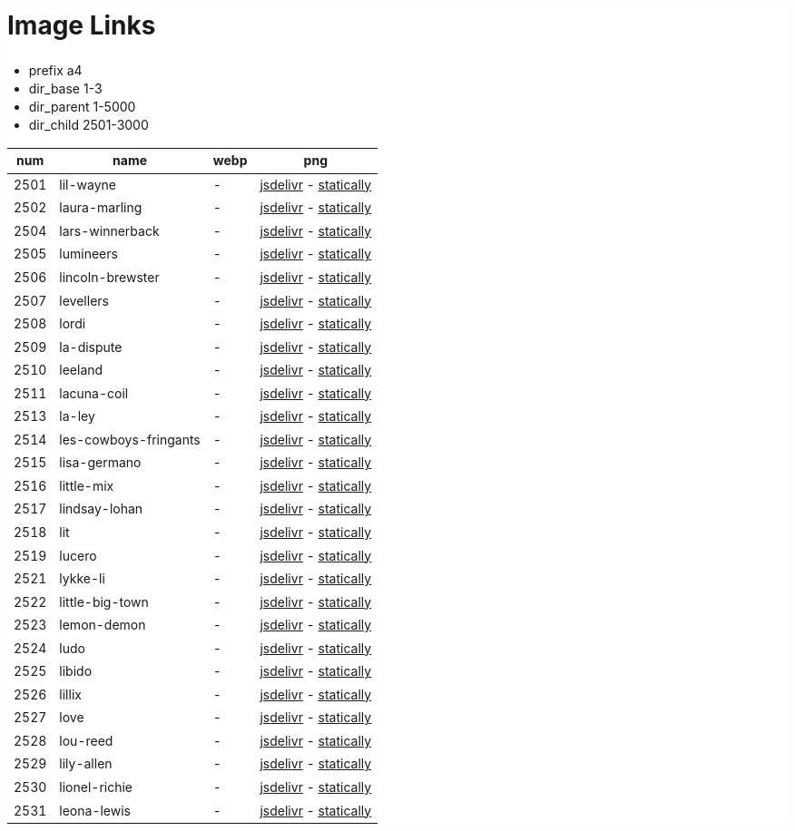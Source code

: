 # Image Links

- prefix a4
- dir_base 1-3
- dir_parent 1-5000
- dir_child 2501-3000

|  num  | name | webp | png |
|-------|------|------|-----|
|2501|lil-wayne| - |[jsdelivr](https://cdn.jsdelivr.net/gh/dbchord/a4-1-3/1-5000/2501-3000/lil-wayne.png) - [statically](https://cdn.statically.io/gh/dbchord/a4-1-3/i/1-5000/2501-3000/lil-wayne.png)|
|2502|laura-marling| - |[jsdelivr](https://cdn.jsdelivr.net/gh/dbchord/a4-1-3/1-5000/2501-3000/laura-marling.png) - [statically](https://cdn.statically.io/gh/dbchord/a4-1-3/i/1-5000/2501-3000/laura-marling.png)|
|2504|lars-winnerback| - |[jsdelivr](https://cdn.jsdelivr.net/gh/dbchord/a4-1-3/1-5000/2501-3000/lars-winnerback.png) - [statically](https://cdn.statically.io/gh/dbchord/a4-1-3/i/1-5000/2501-3000/lars-winnerback.png)|
|2505|lumineers| - |[jsdelivr](https://cdn.jsdelivr.net/gh/dbchord/a4-1-3/1-5000/2501-3000/lumineers.png) - [statically](https://cdn.statically.io/gh/dbchord/a4-1-3/i/1-5000/2501-3000/lumineers.png)|
|2506|lincoln-brewster| - |[jsdelivr](https://cdn.jsdelivr.net/gh/dbchord/a4-1-3/1-5000/2501-3000/lincoln-brewster.png) - [statically](https://cdn.statically.io/gh/dbchord/a4-1-3/i/1-5000/2501-3000/lincoln-brewster.png)|
|2507|levellers| - |[jsdelivr](https://cdn.jsdelivr.net/gh/dbchord/a4-1-3/1-5000/2501-3000/levellers.png) - [statically](https://cdn.statically.io/gh/dbchord/a4-1-3/i/1-5000/2501-3000/levellers.png)|
|2508|lordi| - |[jsdelivr](https://cdn.jsdelivr.net/gh/dbchord/a4-1-3/1-5000/2501-3000/lordi.png) - [statically](https://cdn.statically.io/gh/dbchord/a4-1-3/i/1-5000/2501-3000/lordi.png)|
|2509|la-dispute| - |[jsdelivr](https://cdn.jsdelivr.net/gh/dbchord/a4-1-3/1-5000/2501-3000/la-dispute.png) - [statically](https://cdn.statically.io/gh/dbchord/a4-1-3/i/1-5000/2501-3000/la-dispute.png)|
|2510|leeland| - |[jsdelivr](https://cdn.jsdelivr.net/gh/dbchord/a4-1-3/1-5000/2501-3000/leeland.png) - [statically](https://cdn.statically.io/gh/dbchord/a4-1-3/i/1-5000/2501-3000/leeland.png)|
|2511|lacuna-coil| - |[jsdelivr](https://cdn.jsdelivr.net/gh/dbchord/a4-1-3/1-5000/2501-3000/lacuna-coil.png) - [statically](https://cdn.statically.io/gh/dbchord/a4-1-3/i/1-5000/2501-3000/lacuna-coil.png)|
|2513|la-ley| - |[jsdelivr](https://cdn.jsdelivr.net/gh/dbchord/a4-1-3/1-5000/2501-3000/la-ley.png) - [statically](https://cdn.statically.io/gh/dbchord/a4-1-3/i/1-5000/2501-3000/la-ley.png)|
|2514|les-cowboys-fringants| - |[jsdelivr](https://cdn.jsdelivr.net/gh/dbchord/a4-1-3/1-5000/2501-3000/les-cowboys-fringants.png) - [statically](https://cdn.statically.io/gh/dbchord/a4-1-3/i/1-5000/2501-3000/les-cowboys-fringants.png)|
|2515|lisa-germano| - |[jsdelivr](https://cdn.jsdelivr.net/gh/dbchord/a4-1-3/1-5000/2501-3000/lisa-germano.png) - [statically](https://cdn.statically.io/gh/dbchord/a4-1-3/i/1-5000/2501-3000/lisa-germano.png)|
|2516|little-mix| - |[jsdelivr](https://cdn.jsdelivr.net/gh/dbchord/a4-1-3/1-5000/2501-3000/little-mix.png) - [statically](https://cdn.statically.io/gh/dbchord/a4-1-3/i/1-5000/2501-3000/little-mix.png)|
|2517|lindsay-lohan| - |[jsdelivr](https://cdn.jsdelivr.net/gh/dbchord/a4-1-3/1-5000/2501-3000/lindsay-lohan.png) - [statically](https://cdn.statically.io/gh/dbchord/a4-1-3/i/1-5000/2501-3000/lindsay-lohan.png)|
|2518|lit| - |[jsdelivr](https://cdn.jsdelivr.net/gh/dbchord/a4-1-3/1-5000/2501-3000/lit.png) - [statically](https://cdn.statically.io/gh/dbchord/a4-1-3/i/1-5000/2501-3000/lit.png)|
|2519|lucero| - |[jsdelivr](https://cdn.jsdelivr.net/gh/dbchord/a4-1-3/1-5000/2501-3000/lucero.png) - [statically](https://cdn.statically.io/gh/dbchord/a4-1-3/i/1-5000/2501-3000/lucero.png)|
|2521|lykke-li| - |[jsdelivr](https://cdn.jsdelivr.net/gh/dbchord/a4-1-3/1-5000/2501-3000/lykke-li.png) - [statically](https://cdn.statically.io/gh/dbchord/a4-1-3/i/1-5000/2501-3000/lykke-li.png)|
|2522|little-big-town| - |[jsdelivr](https://cdn.jsdelivr.net/gh/dbchord/a4-1-3/1-5000/2501-3000/little-big-town.png) - [statically](https://cdn.statically.io/gh/dbchord/a4-1-3/i/1-5000/2501-3000/little-big-town.png)|
|2523|lemon-demon| - |[jsdelivr](https://cdn.jsdelivr.net/gh/dbchord/a4-1-3/1-5000/2501-3000/lemon-demon.png) - [statically](https://cdn.statically.io/gh/dbchord/a4-1-3/i/1-5000/2501-3000/lemon-demon.png)|
|2524|ludo| - |[jsdelivr](https://cdn.jsdelivr.net/gh/dbchord/a4-1-3/1-5000/2501-3000/ludo.png) - [statically](https://cdn.statically.io/gh/dbchord/a4-1-3/i/1-5000/2501-3000/ludo.png)|
|2525|libido| - |[jsdelivr](https://cdn.jsdelivr.net/gh/dbchord/a4-1-3/1-5000/2501-3000/libido.png) - [statically](https://cdn.statically.io/gh/dbchord/a4-1-3/i/1-5000/2501-3000/libido.png)|
|2526|lillix| - |[jsdelivr](https://cdn.jsdelivr.net/gh/dbchord/a4-1-3/1-5000/2501-3000/lillix.png) - [statically](https://cdn.statically.io/gh/dbchord/a4-1-3/i/1-5000/2501-3000/lillix.png)|
|2527|love| - |[jsdelivr](https://cdn.jsdelivr.net/gh/dbchord/a4-1-3/1-5000/2501-3000/love.png) - [statically](https://cdn.statically.io/gh/dbchord/a4-1-3/i/1-5000/2501-3000/love.png)|
|2528|lou-reed| - |[jsdelivr](https://cdn.jsdelivr.net/gh/dbchord/a4-1-3/1-5000/2501-3000/lou-reed.png) - [statically](https://cdn.statically.io/gh/dbchord/a4-1-3/i/1-5000/2501-3000/lou-reed.png)|
|2529|lily-allen| - |[jsdelivr](https://cdn.jsdelivr.net/gh/dbchord/a4-1-3/1-5000/2501-3000/lily-allen.png) - [statically](https://cdn.statically.io/gh/dbchord/a4-1-3/i/1-5000/2501-3000/lily-allen.png)|
|2530|lionel-richie| - |[jsdelivr](https://cdn.jsdelivr.net/gh/dbchord/a4-1-3/1-5000/2501-3000/lionel-richie.png) - [statically](https://cdn.statically.io/gh/dbchord/a4-1-3/i/1-5000/2501-3000/lionel-richie.png)|
|2531|leona-lewis| - |[jsdelivr](https://cdn.jsdelivr.net/gh/dbchord/a4-1-3/1-5000/2501-3000/leona-lewis.png) - [statically](https://cdn.statically.io/gh/dbchord/a4-1-3/i/1-5000/2501-3000/leona-lewis.png)|